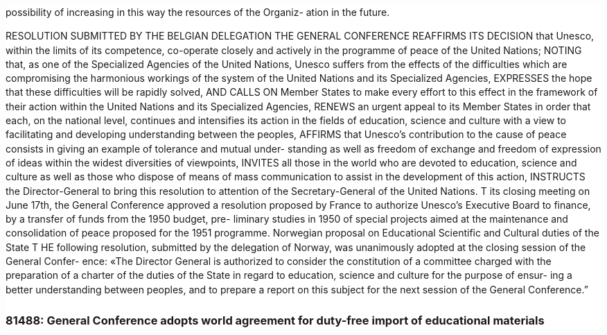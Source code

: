 possibility of increasing in this way the resources of the Organiz- 
ation in the future. 
  
RESOLUTION 
SUBMITTED BY 
THE BELGIAN DELEGATION 
THE GENERAL CONFERENCE 
REAFFIRMS ITS DECISION that Unesco, within the limits of 
its competence, co-operate closely and actively in the programme 
of peace of the United Nations; 
NOTING that, as one of the Specialized Agencies of the United 
Nations, Unesco suffers from the effects of the difficulties which 
are compromising the harmonious workings of the system of the 
United Nations and its Specialized Agencies, 
EXPRESSES the hope that these difficulties will be rapidly 
solved, 
AND CALLS ON Member States to make every effort to this 
effect in the framework of their action within the United Nations 
and its Specialized Agencies, 
RENEWS an urgent appeal to its Member States in order that 
each, on the national level, continues and intensifies its action in 
the fields of education, science and culture with a view to 
facilitating and developing understanding between the peoples, 
AFFIRMS that Unesco’s contribution to the cause of peace 
consists in giving an example of tolerance and mutual under- 
standing as well as freedom of exchange and freedom of expression 
of ideas within the widest diversities of viewpoints, 
INVITES all those in the world who are devoted to education, 
science and culture as well as those who dispose of means of mass 
communication to assist in the development of this action, 
INSTRUCTS the Director-General to bring this resolution to 
attention of the Secretary-General of the United Nations. 
  T its closing meeting on June 17th, the General Conference approved 
a resolution proposed by France to authorize Unesco’s Executive 
Board to finance, by a transfer of funds from the 1950 budget, pre- 
liminary studies in 1950 of special projects aimed at the maintenance and 
consolidation of peace proposed for the 1951 programme.     Norwegian proposal on Educational 
Scientific and Cultural duties of the State 
T HE following resolution, submitted by the delegation of Norway, was 
unanimously adopted at the closing session of the General Confer- 
ence: 
«The Director General is authorized to consider the constitution of a 
committee charged with the preparation of a charter of the duties of the 
State in regard to education, science and culture for the purpose of ensur- 
ing a better understanding between peoples, and to prepare a report on 
this subject for the next session of the General Conference.” 


### 81488: General Conference adopts world agreement for duty-free import of educational materials

  
  